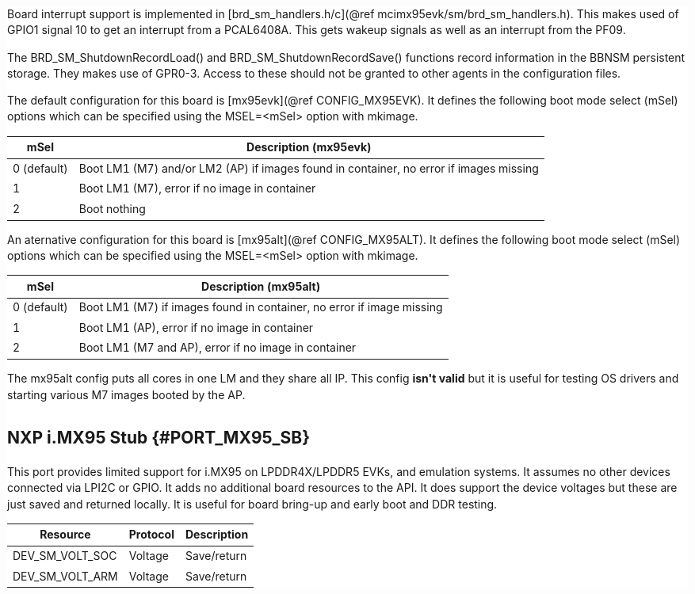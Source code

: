 Board interrupt support is implemented in [brd_sm_handlers.h/c](@ref mcimx95evk/sm/brd_sm_handlers.h). This
makes used of GPIO1 signal 10 to get an interrupt from a PCAL6408A. This gets wakeup signals as well as an
interrupt from the PF09.

The BRD_SM_ShutdownRecordLoad() and BRD_SM_ShutdownRecordSave() functions record information in the BBNSM
persistent storage. They makes use of GPR0-3. Access to these should not be granted to other agents in the
configuration files.

The default configuration for this board is [mx95evk](@ref CONFIG_MX95EVK). It defines the following boot
mode select (mSel) options which can be specified using the MSEL=\<mSel\> option with mkimage.

| mSel        | Description (mx95evk)                                                                   |
|-------------|-----------------------------------------------------------------------------------------|
| 0 (default) | Boot LM1 (M7) and/or LM2 (AP) if images found in container, no error if images missing  |
| 1           | Boot LM1 (M7), error if no image in container                                           |
| 2           | Boot nothing                                                                            |

An aternative configuration for this board is [mx95alt](@ref CONFIG_MX95ALT). It defines the following boot
mode select (mSel) options which can be specified using the MSEL=\<mSel\> option with mkimage.

| mSel        | Description (mx95alt)                                                                   |
|-------------|-----------------------------------------------------------------------------------------|
| 0 (default) | Boot LM1 (M7) if images found in container, no error if image missing                   |
| 1           | Boot LM1 (AP), error if no image in container                                           |
| 2           | Boot LM1 (M7 and AP), error if no image in container                                    |

The mx95alt config puts all cores in one LM and they share all IP. This config **isn't valid** but it is
useful for testing OS drivers and starting various M7 images booted by the AP.

NXP i.MX95 Stub  {#PORT_MX95_SB}
---------------

This port provides limited support for i.MX95 on LPDDR4X/LPDDR5 EVKs, and emulation systems. It assumes
no other devices connected via LPI2C or GPIO. It adds no additional board resources to the API. It does
support the device voltages but these are just saved and returned locally. It is useful for board bring-up
and early boot and DDR testing.

| Resource                  | Protocol | Description                      |
|---------------------------|----------|----------------------------------|
| DEV_SM_VOLT_SOC           | Voltage  | Save/return                      |
| DEV_SM_VOLT_ARM           | Voltage  | Save/return                      |
